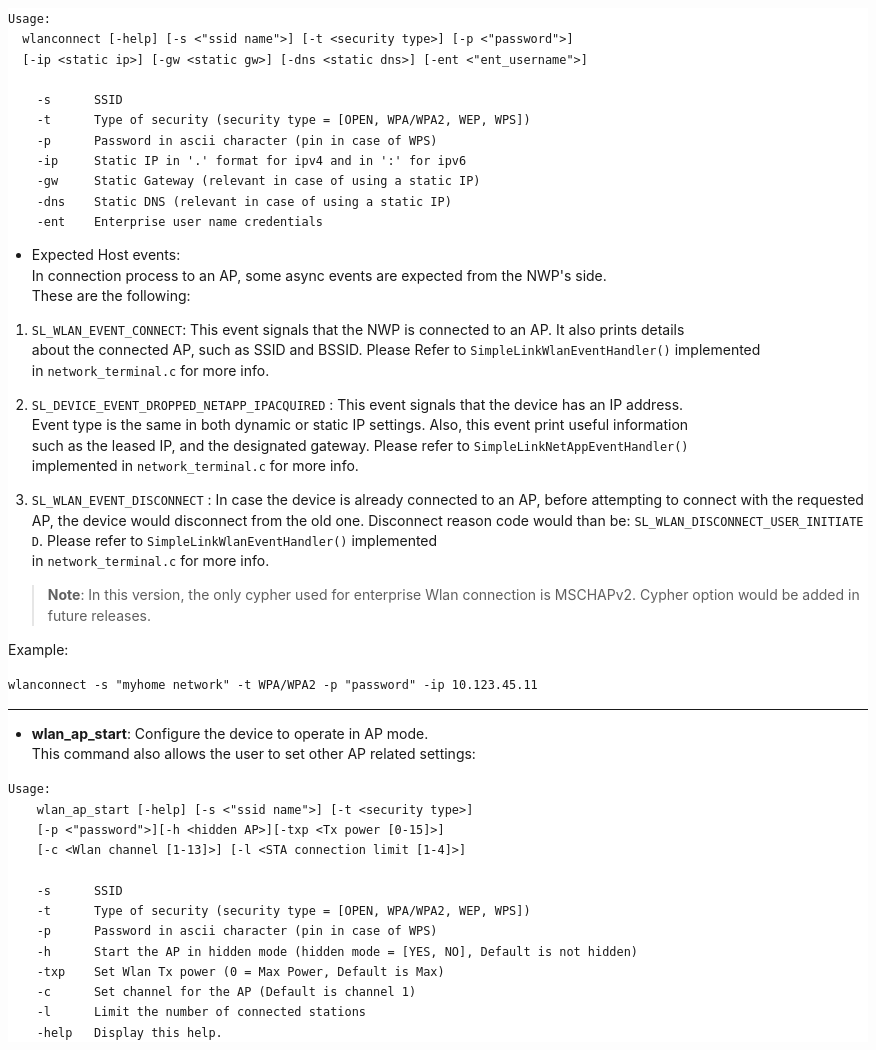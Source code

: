 ```
Usage: 
  wlanconnect [-help] [-s <"ssid name">] [-t <security type>] [-p <"password">]
  [-ip <static ip>] [-gw <static gw>] [-dns <static dns>] [-ent <"ent_username">]
  
    -s      SSID
    -t      Type of security (security type = [OPEN, WPA/WPA2, WEP, WPS])
    -p      Password in ascii character (pin in case of WPS)
    -ip     Static IP in '.' format for ipv4 and in ':' for ipv6
    -gw     Static Gateway (relevant in case of using a static IP)
    -dns    Static DNS (relevant in case of using a static IP)
    -ent    Enterprise user name credentials
```
* Expected Host events:  
In connection process to an AP, some async events are expected from the NWP's side.  
These are the following:
1. `SL_WLAN_EVENT_CONNECT`: This event signals that the NWP is connected to an AP. It also prints details  
about the connected AP, such as SSID and BSSID. Please Refer to `SimpleLinkWlanEventHandler()` implemented  
in `network_terminal.c` for more info.

2. `SL_DEVICE_EVENT_DROPPED_NETAPP_IPACQUIRED` : This event signals that the device has an IP address.  
Event type is the same in both dynamic or static IP settings. Also, this event print useful information  
such as the leased IP, and the designated gateway. Please refer to `SimpleLinkNetAppEventHandler()`  
implemented in `network_terminal.c` for more info.

3. `SL_WLAN_EVENT_DISCONNECT` : In case the device is already connected to an AP, before attempting to connect with the requested AP, the device would disconnect from the old one. Disconnect reason code would than be: `SL_WLAN_DISCONNECT_USER_INITIATED`. Please refer to `SimpleLinkWlanEventHandler()` implemented  
in `network_terminal.c` for more info.  

> **Note**: In this version, the only cypher used for enterprise Wlan connection is MSCHAPv2.
Cypher option would be added in future releases.  

Example:
```
wlanconnect -s "myhome network" -t WPA/WPA2 -p "password" -ip 10.123.45.11
```
----------
* **wlan_ap_start**: Configure the device to operate in AP mode.  
This command also allows the user to set other AP related settings:

```
Usage: 
	wlan_ap_start [-help] [-s <"ssid name">] [-t <security type>] 
	[-p <"password">][-h <hidden AP>][-txp <Tx power [0-15]>]
	[-c <Wlan channel [1-13]>] [-l <STA connection limit [1-4]>]
		  
	-s      SSID
	-t      Type of security (security type = [OPEN, WPA/WPA2, WEP, WPS])
	-p      Password in ascii character (pin in case of WPS)
	-h      Start the AP in hidden mode (hidden mode = [YES, NO], Default is not hidden)
	-txp    Set Wlan Tx power (0 = Max Power, Default is Max)
	-c      Set channel for the AP (Default is channel 1)
	-l      Limit the number of connected stations
	-help   Display this help.
```
